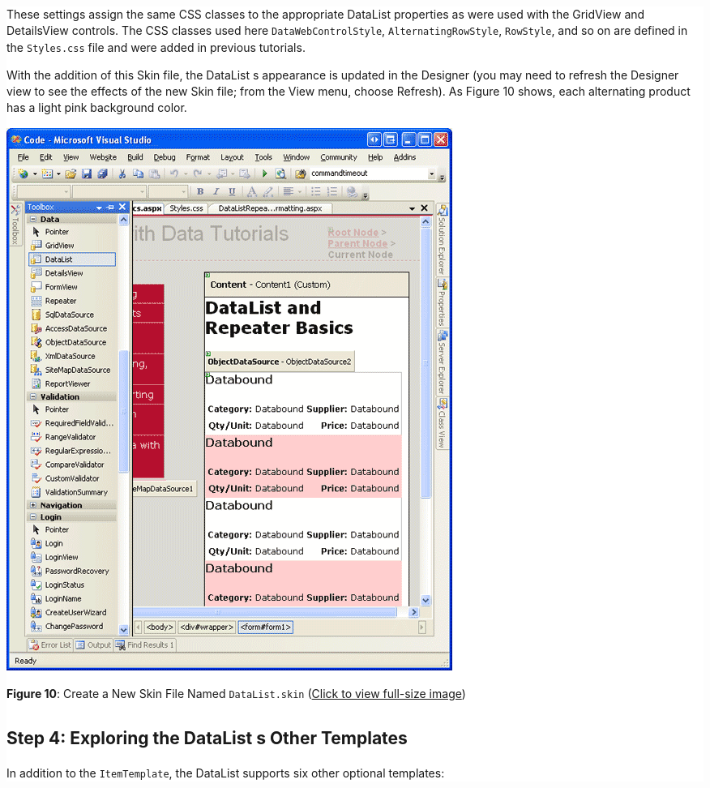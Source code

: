 These settings assign the same CSS classes to the appropriate DataList properties as were used with the GridView and DetailsView controls. The CSS classes used here `DataWebControlStyle`, `AlternatingRowStyle`, `RowStyle`, and so on are defined in the `Styles.css` file and were added in previous tutorials.

With the addition of this Skin file, the DataList s appearance is updated in the Designer (you may need to refresh the Designer view to see the effects of the new Skin file; from the View menu, choose Refresh). As Figure 10 shows, each alternating product has a light pink background color.


[![Create a New Skin File Named DataList.skin](displaying-data-with-the-datalist-and-repeater-controls-vb/_static/image25.png)](displaying-data-with-the-datalist-and-repeater-controls-vb/_static/image24.png)

**Figure 10**: Create a New Skin File Named `DataList.skin` ([Click to view full-size image](displaying-data-with-the-datalist-and-repeater-controls-vb/_static/image26.png))


## Step 4: Exploring the DataList s Other Templates

In addition to the `ItemTemplate`, the DataList supports six other optional templates:
